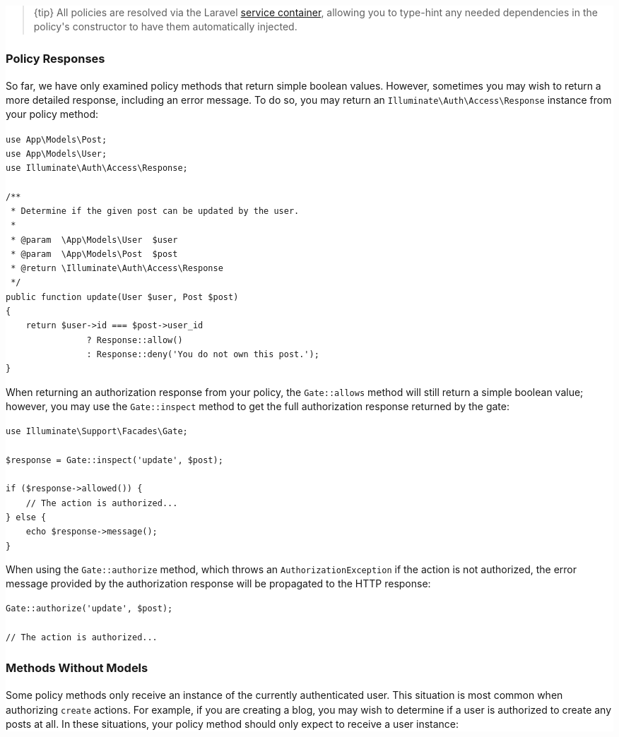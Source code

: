 > {tip} All policies are resolved via the Laravel [service container](/docs/{{version}}/container), allowing you to type-hint any needed dependencies in the policy's constructor to have them automatically injected.

<a name="policy-responses"></a>
### Policy Responses

So far, we have only examined policy methods that return simple boolean values. However, sometimes you may wish to return a more detailed response, including an error message. To do so, you may return an `Illuminate\Auth\Access\Response` instance from your policy method:

    use App\Models\Post;
    use App\Models\User;
    use Illuminate\Auth\Access\Response;

    /**
     * Determine if the given post can be updated by the user.
     *
     * @param  \App\Models\User  $user
     * @param  \App\Models\Post  $post
     * @return \Illuminate\Auth\Access\Response
     */
    public function update(User $user, Post $post)
    {
        return $user->id === $post->user_id
                    ? Response::allow()
                    : Response::deny('You do not own this post.');
    }

When returning an authorization response from your policy, the `Gate::allows` method will still return a simple boolean value; however, you may use the `Gate::inspect` method to get the full authorization response returned by the gate:

    use Illuminate\Support\Facades\Gate;

    $response = Gate::inspect('update', $post);

    if ($response->allowed()) {
        // The action is authorized...
    } else {
        echo $response->message();
    }

When using the `Gate::authorize` method, which throws an `AuthorizationException` if the action is not authorized, the error message provided by the authorization response will be propagated to the HTTP response:

    Gate::authorize('update', $post);

    // The action is authorized...

<a name="methods-without-models"></a>
### Methods Without Models

Some policy methods only receive an instance of the currently authenticated user. This situation is most common when authorizing `create` actions. For example, if you are creating a blog, you may wish to determine if a user is authorized to create any posts at all. In these situations, your policy method should only expect to receive a user instance:
